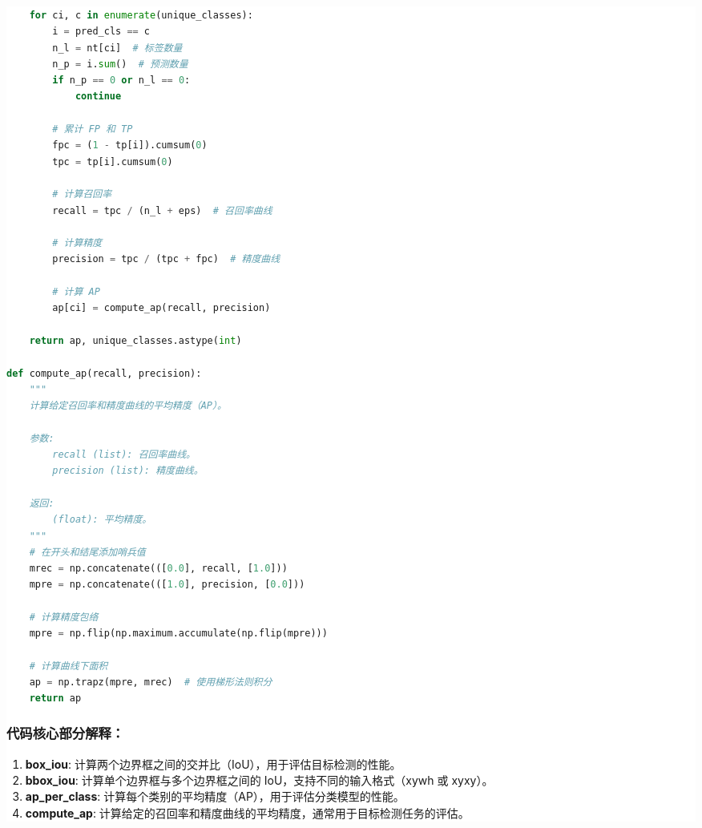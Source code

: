 ```python
    for ci, c in enumerate(unique_classes):
        i = pred_cls == c
        n_l = nt[ci]  # 标签数量
        n_p = i.sum()  # 预测数量
        if n_p == 0 or n_l == 0:
            continue

        # 累计 FP 和 TP
        fpc = (1 - tp[i]).cumsum(0)
        tpc = tp[i].cumsum(0)

        # 计算召回率
        recall = tpc / (n_l + eps)  # 召回率曲线

        # 计算精度
        precision = tpc / (tpc + fpc)  # 精度曲线

        # 计算 AP
        ap[ci] = compute_ap(recall, precision)

    return ap, unique_classes.astype(int)

def compute_ap(recall, precision):
    """
    计算给定召回率和精度曲线的平均精度（AP）。
    
    参数:
        recall (list): 召回率曲线。
        precision (list): 精度曲线。

    返回:
        (float): 平均精度。
    """
    # 在开头和结尾添加哨兵值
    mrec = np.concatenate(([0.0], recall, [1.0]))
    mpre = np.concatenate(([1.0], precision, [0.0]))

    # 计算精度包络
    mpre = np.flip(np.maximum.accumulate(np.flip(mpre)))

    # 计算曲线下面积
    ap = np.trapz(mpre, mrec)  # 使用梯形法则积分
    return ap
```

### 代码核心部分解释：
1. **box_iou**: 计算两个边界框之间的交并比（IoU），用于评估目标检测的性能。
2. **bbox_iou**: 计算单个边界框与多个边界框之间的 IoU，支持不同的输入格式（xywh 或 xyxy）。
3. **ap_per_class**: 计算每个类别的平均精度（AP），用于评估分类模型的性能。
4. **compute_ap**: 计算给定的召回率和精度曲线的平均精度，通常用于目标检测任务的评估。
